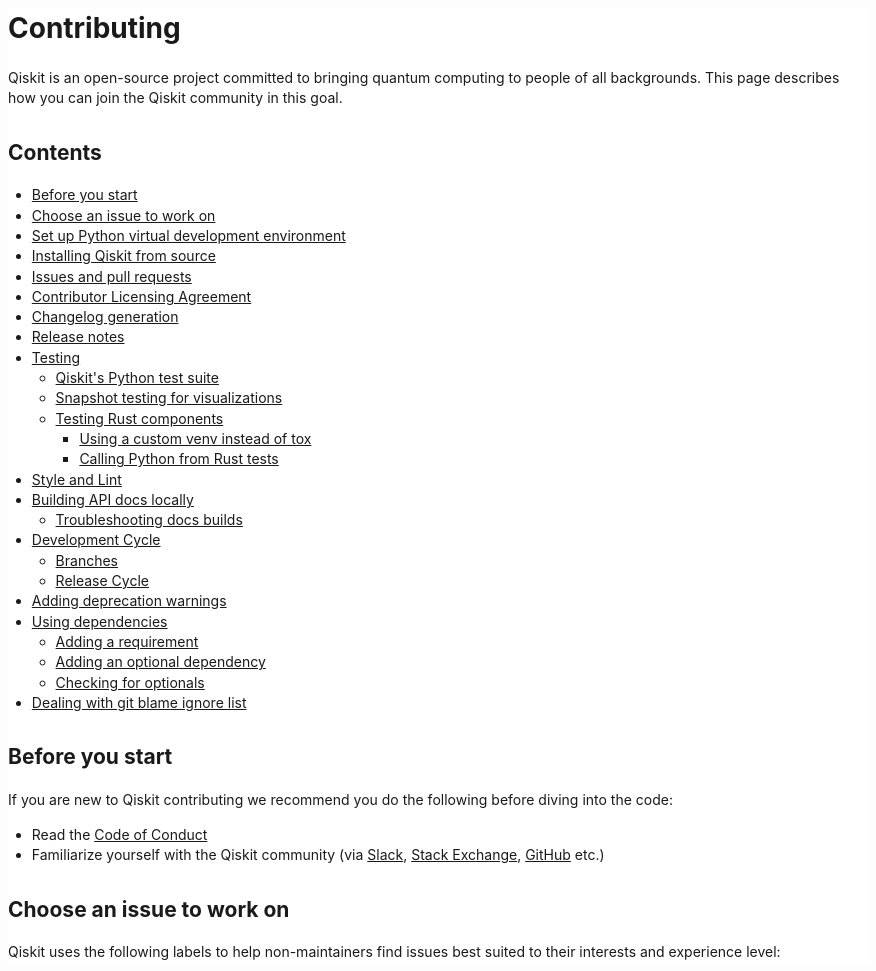 # Contributing

Qiskit is an open-source project committed to bringing quantum computing to
people of all backgrounds. This page describes how you can join the Qiskit
community in this goal.


## Contents
* [Before you start](#before-you-start)
* [Choose an issue to work on](#Choose-an-issue-to-work-on)
* [Set up Python virtual development environment](#set-up-python-virtual-development-environment)
* [Installing Qiskit from source](#installing-qiskit-from-source)
* [Issues and pull requests](#issues-and-pull-requests)
* [Contributor Licensing Agreement](#contributor-licensing-agreement)
* [Changelog generation](#changelog-generation)
* [Release notes](#release-notes)
* [Testing](#testing)
  * [Qiskit's Python test suite](#qiskits-python-test-suite)
  * [Snapshot testing for visualizations](#snapshot-testing-for-visualizations)
  * [Testing Rust components](#testing-rust-components)
    * [Using a custom venv instead of tox](#using-a-custom-venv-instead-of-tox)
    * [Calling Python from Rust tests](#calling-python-from-rust-tests)
* [Style and Lint](#style-and-lint)
* [Building API docs locally](#building-api-docs-locally)
  * [Troubleshooting docs builds](#troubleshooting-docs-builds)
* [Development Cycle](#development-cycle)
  * [Branches](#branches)
  * [Release Cycle](#release-cycle)
* [Adding deprecation warnings](#adding-deprecation-warnings)
* [Using dependencies](#using-dependencies)
  * [Adding a requirement](#adding-a-requirement)
  * [Adding an optional dependency](#adding-an-optional-dependency)
  * [Checking for optionals](#checking-for-optionals)
* [Dealing with git blame ignore list](#dealing-with-the-git-blame-ignore-list)


## Before you start

If you are new to Qiskit contributing we recommend you do the following before diving into the code:

* Read the [Code of Conduct](https://github.com/Qiskit/qiskit/blob/main/CODE_OF_CONDUCT.md)
* Familiarize yourself with the Qiskit community (via [Slack](https://qisk.it/join-slack),
   [Stack Exchange](https://quantumcomputing.stackexchange.com), [GitHub](https://github.com/qiskit-community/feedback/discussions) etc.)


## Choose an issue to work on
Qiskit uses the following labels to help non-maintainers find issues best suited to their interests and experience level:
